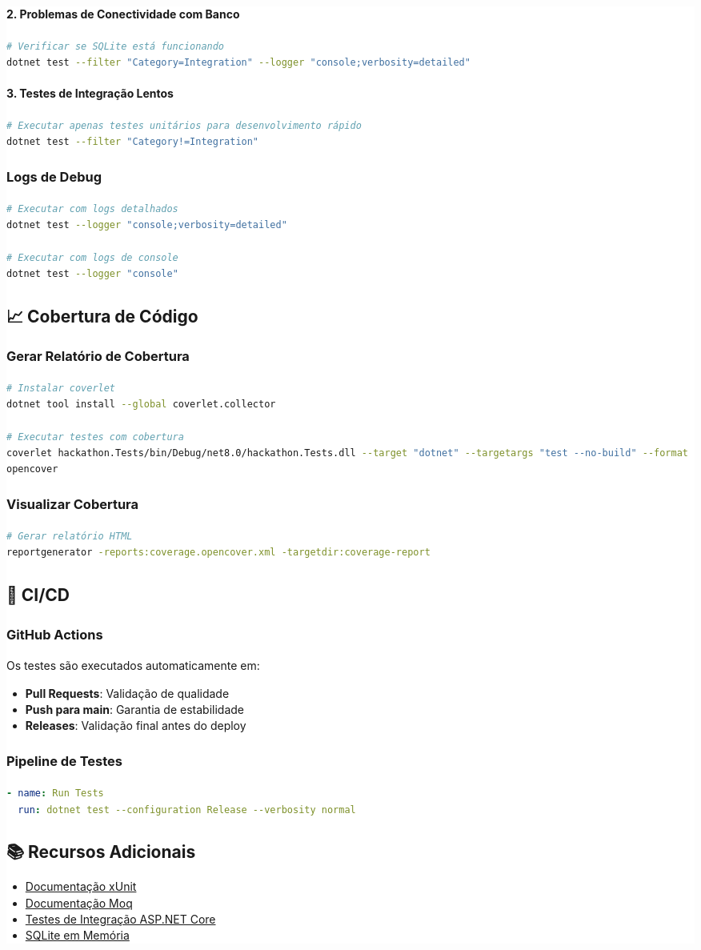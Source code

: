 #### 2. Problemas de Conectividade com Banco
```bash
# Verificar se SQLite está funcionando
dotnet test --filter "Category=Integration" --logger "console;verbosity=detailed"
```

#### 3. Testes de Integração Lentos
```bash
# Executar apenas testes unitários para desenvolvimento rápido
dotnet test --filter "Category!=Integration"
```

### Logs de Debug
```bash
# Executar com logs detalhados
dotnet test --logger "console;verbosity=detailed"

# Executar com logs de console
dotnet test --logger "console"
```

## 📈 Cobertura de Código

### Gerar Relatório de Cobertura
```bash
# Instalar coverlet
dotnet tool install --global coverlet.collector

# Executar testes com cobertura
coverlet hackathon.Tests/bin/Debug/net8.0/hackathon.Tests.dll --target "dotnet" --targetargs "test --no-build" --format opencover
```

### Visualizar Cobertura
```bash
# Gerar relatório HTML
reportgenerator -reports:coverage.opencover.xml -targetdir:coverage-report
```

## 🚀 CI/CD

### GitHub Actions
Os testes são executados automaticamente em:
- **Pull Requests**: Validação de qualidade
- **Push para main**: Garantia de estabilidade
- **Releases**: Validação final antes do deploy

### Pipeline de Testes
```yaml
- name: Run Tests
  run: dotnet test --configuration Release --verbosity normal
```

## 📚 Recursos Adicionais

- [Documentação xUnit](https://xunit.net/)
- [Documentação Moq](https://github.com/moq/moq4)
- [Testes de Integração ASP.NET Core](https://docs.microsoft.com/en-us/aspnet/core/test/integration-tests)
- [SQLite em Memória](https://www.sqlite.org/inmemorydb.html)
